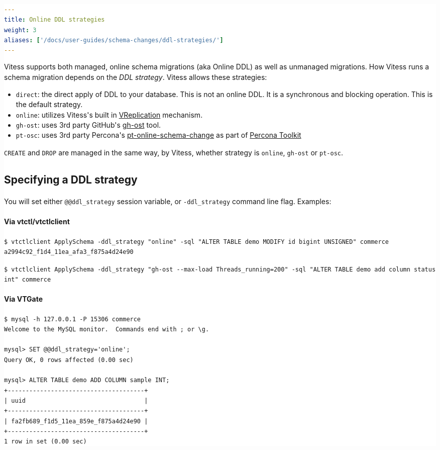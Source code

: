 ```yaml
---
title: Online DDL strategies
weight: 3
aliases: ['/docs/user-guides/schema-changes/ddl-strategies/']
---
```


Vitess supports both managed, online schema migrations (aka Online DDL) as well as unmanaged migrations. How Vitess runs a schema migration depends on the _DDL strategy_. Vitess allows these strategies:

- `direct`: the direct apply of DDL to your database. This is not an online DDL. It is a synchronous and blocking operation. This is the default strategy. 
- `online`: utilizes Vitess's built in [VReplication](../../../reference/vreplication/vreplication/) mechanism.
- `gh-ost`: uses 3rd party GitHub's [gh-ost](https://github.com/github/gh-ost) tool.
- `pt-osc`: uses 3rd party Percona's [pt-online-schema-change](https://www.percona.com/doc/percona-toolkit/3.0/pt-online-schema-change.html) as part of [Percona Toolkit](https://www.percona.com/doc/percona-toolkit/3.0/index.html)

`CREATE` and `DROP` are managed in the same way, by Vitess, whether strategy is `online`, `gh-ost` or `pt-osc`.

## Specifying a DDL strategy

You will set either `@@ddl_strategy` session variable, or `-ddl_strategy` command line flag. Examples:

#### Via vtctl/vtctlclient
```shell
$ vtctlclient ApplySchema -ddl_strategy "online" -sql "ALTER TABLE demo MODIFY id bigint UNSIGNED" commerce
a2994c92_f1d4_11ea_afa3_f875a4d24e90
```

```shell
$ vtctlclient ApplySchema -ddl_strategy "gh-ost --max-load Threads_running=200" -sql "ALTER TABLE demo add column status int" commerce
```

#### Via VTGate


```shell
$ mysql -h 127.0.0.1 -P 15306 commerce
Welcome to the MySQL monitor.  Commands end with ; or \g.

mysql> SET @@ddl_strategy='online';
Query OK, 0 rows affected (0.00 sec)

mysql> ALTER TABLE demo ADD COLUMN sample INT;
+--------------------------------------+
| uuid                                 |
+--------------------------------------+
| fa2fb689_f1d5_11ea_859e_f875a4d24e90 |
+--------------------------------------+
1 row in set (0.00 sec)
```
